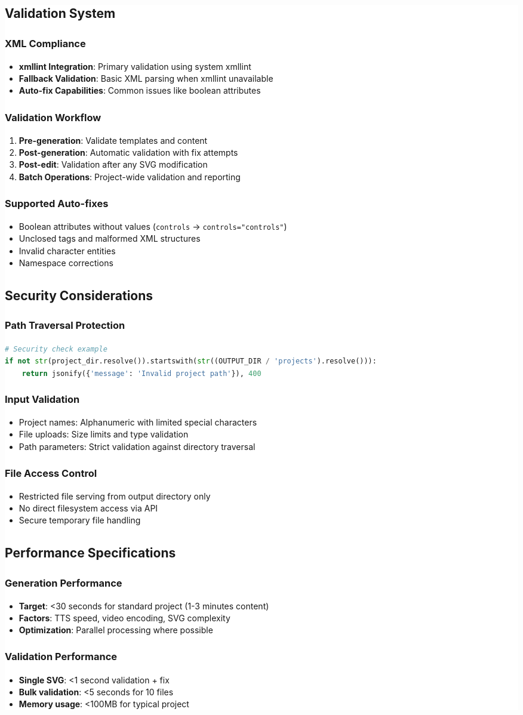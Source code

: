## Validation System

### XML Compliance
- **xmllint Integration**: Primary validation using system xmllint
- **Fallback Validation**: Basic XML parsing when xmllint unavailable
- **Auto-fix Capabilities**: Common issues like boolean attributes

### Validation Workflow
1. **Pre-generation**: Validate templates and content
2. **Post-generation**: Automatic validation with fix attempts
3. **Post-edit**: Validation after any SVG modification
4. **Batch Operations**: Project-wide validation and reporting

### Supported Auto-fixes
- Boolean attributes without values (`controls` → `controls="controls"`)
- Unclosed tags and malformed XML structures
- Invalid character entities
- Namespace corrections

## Security Considerations

### Path Traversal Protection
```python
# Security check example
if not str(project_dir.resolve()).startswith(str((OUTPUT_DIR / 'projects').resolve())):
    return jsonify({'message': 'Invalid project path'}), 400
```

### Input Validation
- Project names: Alphanumeric with limited special characters
- File uploads: Size limits and type validation
- Path parameters: Strict validation against directory traversal

### File Access Control
- Restricted file serving from output directory only
- No direct filesystem access via API
- Secure temporary file handling

## Performance Specifications

### Generation Performance
- **Target**: <30 seconds for standard project (1-3 minutes content)
- **Factors**: TTS speed, video encoding, SVG complexity
- **Optimization**: Parallel processing where possible

### Validation Performance
- **Single SVG**: <1 second validation + fix
- **Bulk validation**: <5 seconds for 10 files
- **Memory usage**: <100MB for typical project
